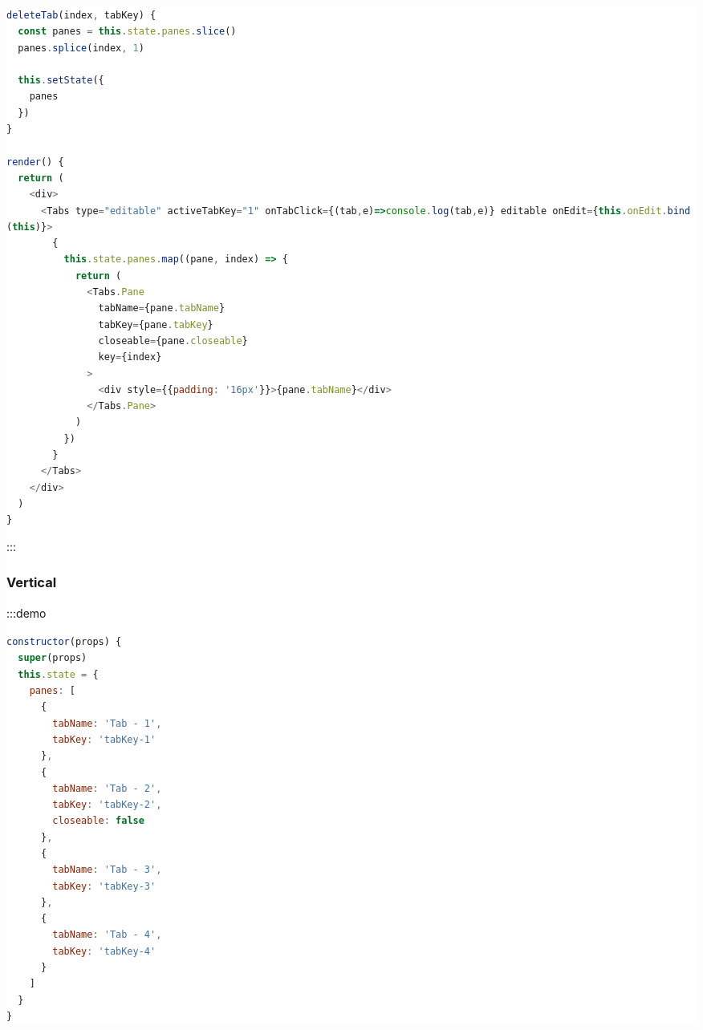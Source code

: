 ```js
deleteTab(index, tabKey) {
  const panes = this.state.panes.slice()
  panes.splice(index, 1)

  this.setState({
    panes
  })
}

render() {
  return (
    <div>
      <Tabs type="editable" activeTabKey="1" onTabClick={(tab,e)=>console.log(tab,e)} editable onEdit={this.onEdit.bind(this)}>
        {
          this.state.panes.map((pane, index) => {
            return (
              <Tabs.Pane 
                tabName={pane.tabName} 
                tabKey={pane.tabKey} 
                closeable={pane.closeable}
                key={index}
              >
                <div style={{padding: '16px'}}>{pane.tabName}</div> 
              </Tabs.Pane>
            )
          })
        }
      </Tabs>
    </div>
  )
}
```
:::


### Vertical
:::demo

```js
constructor(props) {
  super(props)
  this.state = {
    panes: [
      {
        tabName: 'Tab - 1',
        tabKey: 'tabKey-1'
      },
      {
        tabName: 'Tab - 2',
        tabKey: 'tabKey-2',
        closeable: false
      },
      {
        tabName: 'Tab - 3',
        tabKey: 'tabKey-3'
      },
      {
        tabName: 'Tab - 4',
        tabKey: 'tabKey-4'
      }
    ]
  }
}
```